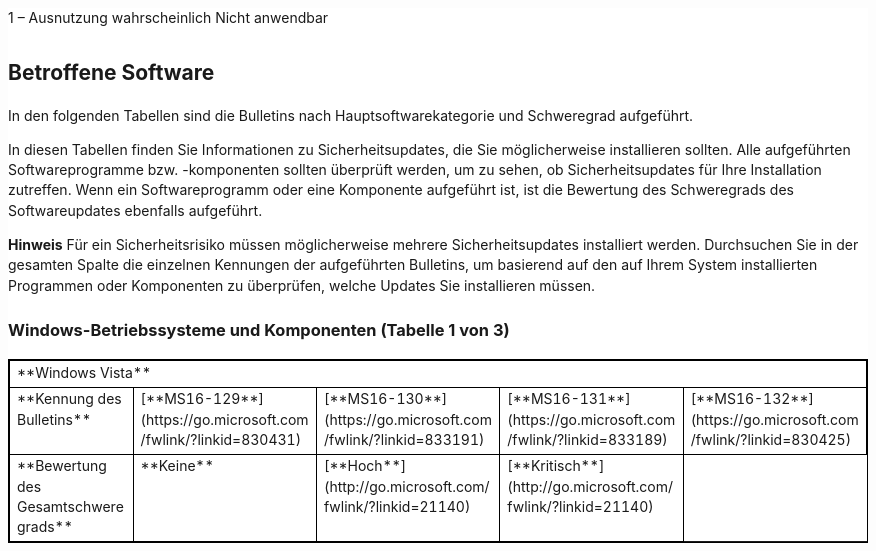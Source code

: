 <td style="border:1px solid black;">
1 – Ausnutzung wahrscheinlich
</td>
<td style="border:1px solid black;">
Nicht anwendbar
</td>
</tr>
</table>
 

Betroffene Software
-------------------

In den folgenden Tabellen sind die Bulletins nach Hauptsoftwarekategorie und Schweregrad aufgeführt.

In diesen Tabellen finden Sie Informationen zu Sicherheitsupdates, die Sie möglicherweise installieren sollten. Alle aufgeführten Softwareprogramme bzw. -komponenten sollten überprüft werden, um zu sehen, ob Sicherheitsupdates für Ihre Installation zutreffen. Wenn ein Softwareprogramm oder eine Komponente aufgeführt ist, ist die Bewertung des Schweregrads des Softwareupdates ebenfalls aufgeführt.

**Hinweis** Für ein Sicherheitsrisiko müssen möglicherweise mehrere Sicherheitsupdates installiert werden. Durchsuchen Sie in der gesamten Spalte die einzelnen Kennungen der aufgeführten Bulletins, um basierend auf den auf Ihrem System installierten Programmen oder Komponenten zu überprüfen, welche Updates Sie installieren müssen.

### Windows-Betriebssysteme und Komponenten (Tabelle 1 von 3)

<p> </p>
<table style="border:1px solid black;">
<tr>
<td style="border:1px solid black;" colspan="5">
**Windows Vista**
</td>
</tr>
<tr>
<td style="border:1px solid black;">
**Kennung des Bulletins**
</td>
<td style="border:1px solid black;">
[**MS16-129**](https://go.microsoft.com/fwlink/?linkid=830431)
</td>
<td style="border:1px solid black;">
[**MS16-130**](https://go.microsoft.com/fwlink/?linkid=833191)
</td>
<td style="border:1px solid black;">
[**MS16-131**](https://go.microsoft.com/fwlink/?linkid=833189)
</td>
<td style="border:1px solid black;">
[**MS16-132**](https://go.microsoft.com/fwlink/?linkid=830425)
</td>
</tr>
<tr>
<td style="border:1px solid black;">
**Bewertung des Gesamtschweregrads**
</td>
<td style="border:1px solid black;">
**Keine**
</td>
<td style="border:1px solid black;">
[**Hoch**](http://go.microsoft.com/fwlink/?linkid=21140)
</td>
<td style="border:1px solid black;">
[**Kritisch**](http://go.microsoft.com/fwlink/?linkid=21140)
</td>